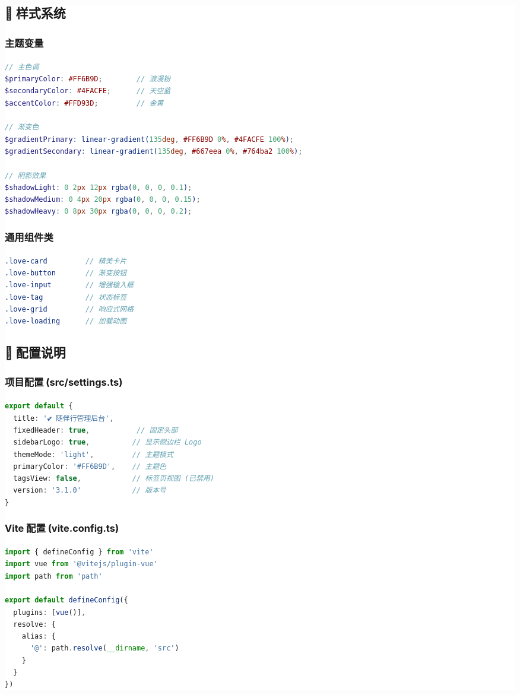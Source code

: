 ## 🎨 样式系统

### 主题变量
```scss
// 主色调
$primaryColor: #FF6B9D;        // 浪漫粉
$secondaryColor: #4FACFE;      // 天空蓝
$accentColor: #FFD93D;         // 金黄

// 渐变色
$gradientPrimary: linear-gradient(135deg, #FF6B9D 0%, #4FACFE 100%);
$gradientSecondary: linear-gradient(135deg, #667eea 0%, #764ba2 100%);

// 阴影效果
$shadowLight: 0 2px 12px rgba(0, 0, 0, 0.1);
$shadowMedium: 0 4px 20px rgba(0, 0, 0, 0.15);
$shadowHeavy: 0 8px 30px rgba(0, 0, 0, 0.2);
```

### 通用组件类
```scss
.love-card         // 精美卡片
.love-button       // 渐变按钮
.love-input        // 增强输入框
.love-tag          // 状态标签
.love-grid         // 响应式网格
.love-loading      // 加载动画
```

## 🔧 配置说明

### 项目配置 (src/settings.ts)
```typescript
export default {
  title: '💕 随伴行管理后台',
  fixedHeader: true,           // 固定头部
  sidebarLogo: true,          // 显示侧边栏 Logo
  themeMode: 'light',         // 主题模式
  primaryColor: '#FF6B9D',    // 主题色
  tagsView: false,            // 标签页视图 (已禁用)
  version: '3.1.0'            // 版本号
}
```

### Vite 配置 (vite.config.ts)
```typescript
import { defineConfig } from 'vite'
import vue from '@vitejs/plugin-vue'
import path from 'path'

export default defineConfig({
  plugins: [vue()],
  resolve: {
    alias: {
      '@': path.resolve(__dirname, 'src')
    }
  }
})
```

